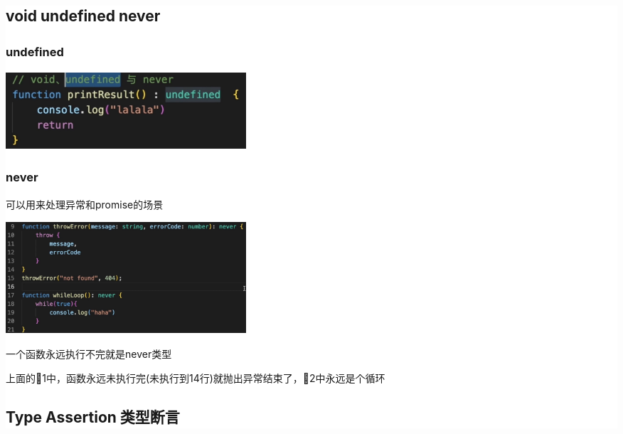 ## void undefined never

### undefined

<img src="../../public/img/image-20220205224800249.png" alt="image-20220205224800249" style="zoom: 33%;" />

### never

可以用来处理异常和promise的场景

<img src="../../public/img/image-20220205225241778.png" alt="image-20220205225241778" style="zoom:33%;" />

一个函数永远执行不完就是never类型

上面的🌰1中，函数永远未执行完(未执行到14行)就抛出异常结束了，🌰2中永远是个循环

## Type Assertion 类型断言

